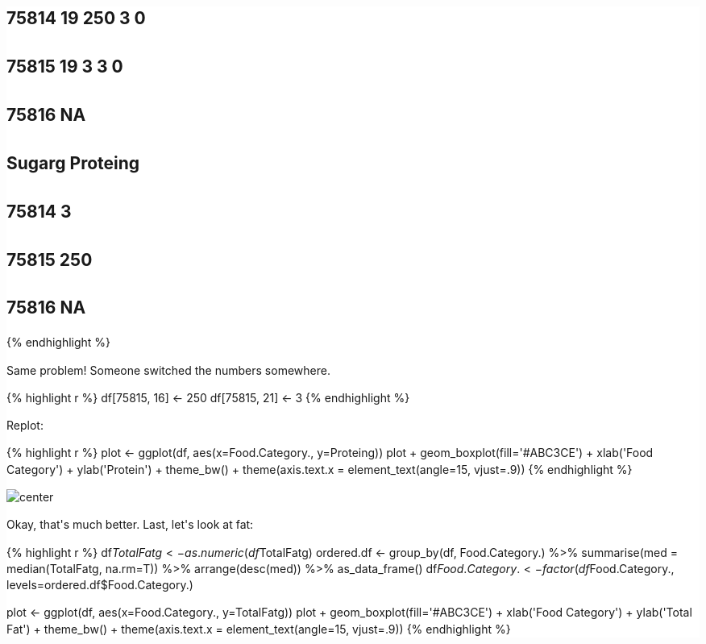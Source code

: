 ## 75814      <NA>            19      250        <NA>              3      0
## 75815      <NA>            19        3        <NA>              3      0
## 75816      <NA>          <NA>     <NA>        <NA>             NA   <NA>
##       Sugarg Proteing
## 75814   <NA>        3
## 75815   <NA>      250
## 75816   <NA>       NA
{% endhighlight %}

Same problem!  Someone switched the numbers somewhere.  


{% highlight r %}
df[75815, 16] <- 250
df[75815, 21] <- 3
{% endhighlight %}

Replot:


{% highlight r %}
plot <- ggplot(df, aes(x=Food.Category., y=Proteing))
plot + geom_boxplot(fill='#ABC3CE') +
  xlab('Food Category') + ylab('Protein') + 
  theme_bw() +
  theme(axis.text.x = element_text(angle=15, vjust=.9))
{% endhighlight %}

![center](/../figs/Menustat/unnamed-chunk-13-1.png) 

Okay, that's much better.  Last, let's look at fat:


{% highlight r %}
df$TotalFatg <- as.numeric(df$TotalFatg)
ordered.df <- group_by(df, Food.Category.) %>%
  summarise(med = median(TotalFatg, na.rm=T)) %>%
  arrange(desc(med)) %>%
  as_data_frame()
df$Food.Category. <- factor(df$Food.Category., levels=ordered.df$Food.Category.)


plot <- ggplot(df, aes(x=Food.Category., y=TotalFatg))
plot + geom_boxplot(fill='#ABC3CE') +
  xlab('Food Category') + ylab('Total Fat') + 
  theme_bw() +
  theme(axis.text.x = element_text(angle=15, vjust=.9))
{% endhighlight %}


[img1]: <menustat_text.png>
[ref1]:  <http://api.ning.com/files/drL7ji10lw0df0UGzfzR3Wgna8ZmVV2JSf-ebXK3ggx1hTZlYsoH5*nmXIW9-QjqmRicEjoeROQZ4I*FS3FQKPxRpAZuKxwx/100_0218.JPG?width=737&height=552>